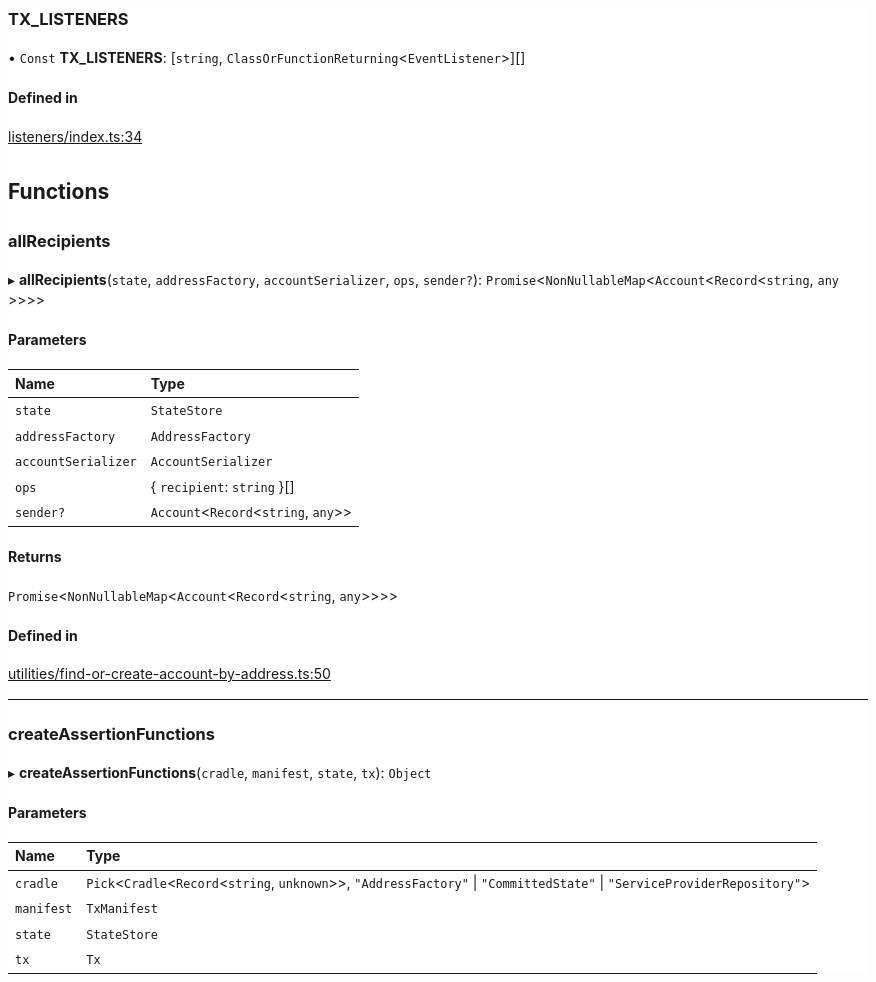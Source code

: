 ### TX\_LISTENERS

• `Const` **TX\_LISTENERS**: [`string`, `ClassOrFunctionReturning`<`EventListener`\>][]

#### Defined in

[listeners/index.ts:34](https://github.com/bearmint/bearmint/blob/main/packages/bep-051/source/listeners/index.ts#L34)

## Functions

### allRecipients

▸ **allRecipients**(`state`, `addressFactory`, `accountSerializer`, `ops`, `sender?`): `Promise`<`NonNullableMap`<`Account`<`Record`<`string`, `any`\>\>\>\>

#### Parameters

| Name | Type |
| :------ | :------ |
| `state` | `StateStore` |
| `addressFactory` | `AddressFactory` |
| `accountSerializer` | `AccountSerializer` |
| `ops` | { `recipient`: `string`  }[] |
| `sender?` | `Account`<`Record`<`string`, `any`\>\> |

#### Returns

`Promise`<`NonNullableMap`<`Account`<`Record`<`string`, `any`\>\>\>\>

#### Defined in

[utilities/find-or-create-account-by-address.ts:50](https://github.com/bearmint/bearmint/blob/main/packages/bep-051/source/utilities/find-or-create-account-by-address.ts#L50)

___

### createAssertionFunctions

▸ **createAssertionFunctions**(`cradle`, `manifest`, `state`, `tx`): `Object`

#### Parameters

| Name | Type |
| :------ | :------ |
| `cradle` | `Pick`<`Cradle`<`Record`<`string`, `unknown`\>\>, ``"AddressFactory"`` \| ``"CommittedState"`` \| ``"ServiceProviderRepository"``\> |
| `manifest` | `TxManifest` |
| `state` | `StateStore` |
| `tx` | `Tx` |
